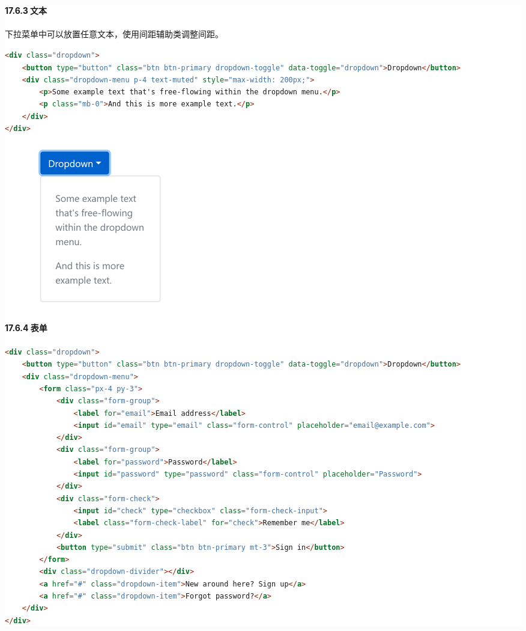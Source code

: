 #### 17.6.3 文本
下拉菜单中可以放置任意文本，使用间距辅助类调整间距。

```html
<div class="dropdown">
    <button type="button" class="btn btn-primary dropdown-toggle" data-toggle="dropdown">Dropdown</button>
    <div class="dropdown-menu p-4 text-muted" style="max-width: 200px;">
        <p>Some example text that's free-flowing within the dropdown menu.</p>
        <p class="mb-0">And this is more example text.</p>
    </div>
</div>
```

![菜单内容-文本](/assets/images/bootstrap-tutorial/菜单内容-文本.png)

#### 17.6.4 表单

```html
<div class="dropdown">
    <button type="button" class="btn btn-primary dropdown-toggle" data-toggle="dropdown">Dropdown</button>
    <div class="dropdown-menu">
        <form class="px-4 py-3">
            <div class="form-group">
                <label for="email">Email address</label>
                <input id="email" type="email" class="form-control" placeholder="email@example.com">
            </div>
            <div class="form-group">
                <label for="password">Password</label>
                <input id="password" type="password" class="form-control" placeholder="Password">
            </div>
            <div class="form-check">
                <input id="check" type="checkbox" class="form-check-input">
                <label class="form-check-label" for="check">Remember me</label>
            </div>
            <button type="submit" class="btn btn-primary mt-3">Sign in</button>
        </form>
        <div class="dropdown-divider"></div>
        <a href="#" class="dropdown-item">New around here? Sign up</a>
        <a href="#" class="dropdown-item">Forgot password?</a>
    </div>
</div>
```

